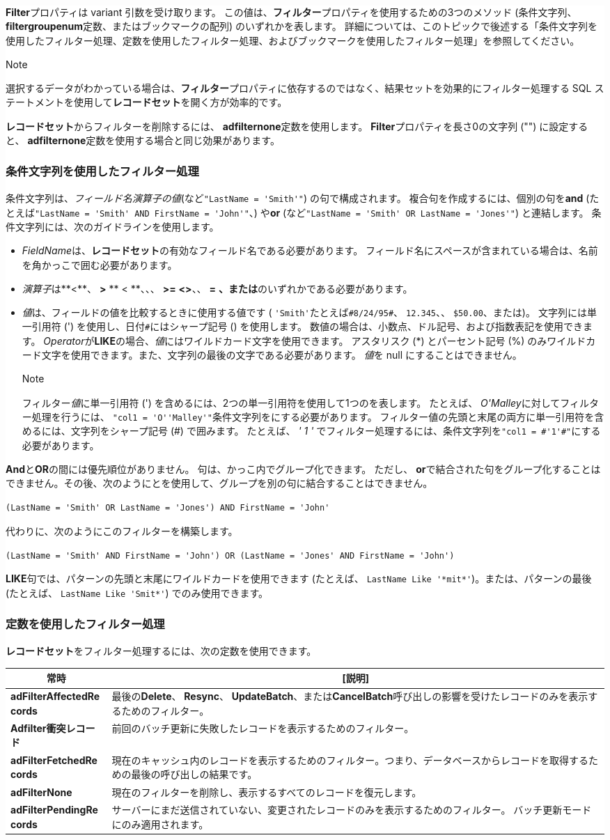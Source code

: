  **Filter**プロパティは variant 引数を受け取ります。 この値は、**フィルター**プロパティを使用するための3つのメソッド (条件文字列、 **filtergroupenum**定数、またはブックマークの配列) のいずれかを表します。 詳細については、このトピックで後述する「条件文字列を使用したフィルター処理、定数を使用したフィルター処理、およびブックマークを使用したフィルター処理」を参照してください。  
  
> [!NOTE]
>  選択するデータがわかっている場合は、**フィルター**プロパティに依存するのではなく、結果セットを効果的にフィルター処理する SQL ステートメントを使用して**レコードセット**を開く方が効率的です。  
  
 **レコードセット**からフィルターを削除するには、 **adfilternone**定数を使用します。 **Filter**プロパティを長さ0の文字列 ("") に設定すると、 **adfilternone**定数を使用する場合と同じ効果があります。  
  
### <a name="filtering-with-a-criteria-string"></a>条件文字列を使用したフィルター処理  
 条件文字列は、*フィールド名演算子の値*(など`"LastName = 'Smith'"`) の句で構成されます。 複合句を作成するには、個別の句を**and** (たとえば`"LastName = 'Smith' AND FirstName = 'John'"`、) や**or** (など`"LastName = 'Smith' OR LastName = 'Jones'"`) と連結します。 条件文字列には、次のガイドラインを使用します。  
  
-   *FieldName*は、**レコードセット**の有効なフィールド名である必要があります。 フィールド名にスペースが含まれている場合は、名前を角かっこで囲む必要があります。  
  
-   *演算子*は**\<**、 **>** ** \< **、、、 **>=** **<>**、、 **=** **、または**のいずれかである必要があります。  
  
-   *値*は、フィールドの値を比較するときに使用する値です ( `'Smith'`たとえば`#8/24/95#`、 `12.345`、、 `$50.00`、または)。 文字列には単一引用符 (') を使用し、日付`#`にはシャープ記号 () を使用します。 数値の場合は、小数点、ドル記号、および指数表記を使用できます。 *Operator*が**LIKE**の場合、*値*にはワイルドカード文字を使用できます。 アスタリスク (\*) とパーセント記号 (%) のみワイルドカード文字を使用できます。また、文字列の最後の文字である必要があります。 *値*を null にすることはできません。  
  
    > [!NOTE]
    >  フィルター*値*に単一引用符 (') を含めるには、2つの単一引用符を使用して1つのを表します。 たとえば、 *O'Malley*に対してフィルター処理を行うには、 `"col1 = 'O''Malley'"`条件文字列をにする必要があります。 フィルター値の先頭と末尾の両方に単一引用符を含めるには、文字列をシャープ記号 (#) で囲みます。 たとえば、 *' 1 '* でフィルター処理するには、条件文字列を`"col1 = #'1'#"`にする必要があります。  
  
 **And**と**OR**の間には優先順位がありません。 句は、かっこ内でグループ化できます。 ただし、 **or**で結合された句をグループ化することはできません。その後、次のようにとを使用して、グループを別の句に結合することはできません。  
  
```  
(LastName = 'Smith' OR LastName = 'Jones') AND FirstName = 'John'  
```  
  
 代わりに、次のようにこのフィルターを構築します。  
  
```  
(LastName = 'Smith' AND FirstName = 'John') OR (LastName = 'Jones' AND FirstName = 'John')  
```  
  
 **LIKE**句では、パターンの先頭と末尾にワイルドカードを使用できます (たとえば、 `LastName Like '*mit*'`)。または、パターンの最後 (たとえば、 `LastName Like 'Smit*'`) でのみ使用できます。  
  
### <a name="filtering-with-a-constant"></a>定数を使用したフィルター処理  
 **レコードセット**をフィルター処理するには、次の定数を使用できます。  
  
|常時|[説明]|  
|--------------|-----------------|  
|**adFilterAffectedRecords**|最後の**Delete**、 **Resync**、 **UpdateBatch**、または**CancelBatch**呼び出しの影響を受けたレコードのみを表示するためのフィルター。|  
|**Adfilter衝突レコード**|前回のバッチ更新に失敗したレコードを表示するためのフィルター。|  
|**adFilterFetchedRecords**|現在のキャッシュ内のレコードを表示するためのフィルター。つまり、データベースからレコードを取得するための最後の呼び出しの結果です。|  
|**adFilterNone**|現在のフィルターを削除し、表示するすべてのレコードを復元します。|  
|**adFilterPendingRecords**|サーバーにまだ送信されていない、変更されたレコードのみを表示するためのフィルター。 バッチ更新モードにのみ適用されます。|  
  